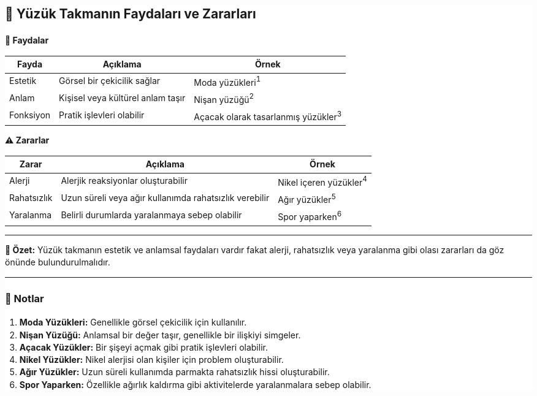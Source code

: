 ## 💍 Yüzük Takmanın Faydaları ve Zararları

**🌟 Faydalar**

| Fayda     | Açıklama                          | Örnek                                  |
| --------- | --------------------------------- | -------------------------------------- |
| Estetik   | Görsel bir çekicilik sağlar       | Moda yüzükleri$^1$                     |
| Anlam     | Kişisel veya kültürel anlam taşır | Nişan yüzüğü$^2$                       |
| Fonksiyon | Pratik işlevleri olabilir         | Açacak olarak tasarlanmış yüzükler$^3$ |

**⚠️ Zararlar**

| Zarar       | Açıklama                                               | Örnek                     |
| ----------- | ------------------------------------------------------ | ------------------------- |
| Alerji      | Alerjik reaksiyonlar oluşturabilir                     | Nikel içeren yüzükler$^4$ |
| Rahatsızlık | Uzun süreli veya ağır kullanımda rahatsızlık verebilir | Ağır yüzükler$^5$         |
| Yaralanma   | Belirli durumlarda yaralanmaya sebep olabilir          | Spor yaparken$^6$         |

***

**🔑 Özet:** Yüzük takmanın estetik ve anlamsal faydaları vardır fakat alerji, rahatsızlık veya yaralanma gibi olası zararları da göz önünde bulundurulmalıdır.

***

### **👣 Notlar**

1. **Moda Yüzükleri:** Genellikle görsel çekicilik için kullanılır.
2. **Nişan Yüzüğü:** Anlamsal bir değer taşır, genellikle bir ilişkiyi simgeler.
3. **Açacak Yüzükler:** Bir şişeyi açmak gibi pratik işlevleri olabilir.
4. **Nikel Yüzükler:** Nikel alerjisi olan kişiler için problem oluşturabilir.
5. **Ağır Yüzükler:** Uzun süreli kullanımda parmakta rahatsızlık hissi oluşturabilir.
6. **Spor Yaparken:** Özellikle ağırlık kaldırma gibi aktivitelerde yaralanmalara sebep olabilir.
